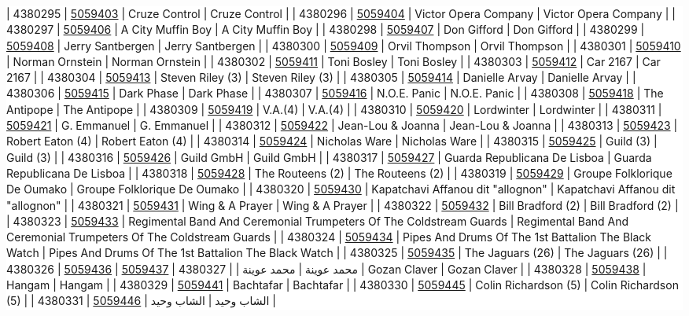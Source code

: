 | 4380295 | [5059403](https://www.discogs.com/artist/5059403) | Cruze Control | Cruze Control |
| 4380296 | [5059404](https://www.discogs.com/artist/5059404) | Victor Opera Company | Victor Opera Company |
| 4380297 | [5059406](https://www.discogs.com/artist/5059406) | A City Muffin Boy | A City Muffin Boy |
| 4380298 | [5059407](https://www.discogs.com/artist/5059407) | Don Gifford | Don Gifford |
| 4380299 | [5059408](https://www.discogs.com/artist/5059408) | Jerry Santbergen | Jerry Santbergen |
| 4380300 | [5059409](https://www.discogs.com/artist/5059409) | Orvil Thompson | Orvil Thompson |
| 4380301 | [5059410](https://www.discogs.com/artist/5059410) | Norman Ornstein | Norman Ornstein |
| 4380302 | [5059411](https://www.discogs.com/artist/5059411) | Toni Bosley | Toni Bosley |
| 4380303 | [5059412](https://www.discogs.com/artist/5059412) | Car 2167 | Car 2167 |
| 4380304 | [5059413](https://www.discogs.com/artist/5059413) | Steven Riley (3) | Steven Riley (3) |
| 4380305 | [5059414](https://www.discogs.com/artist/5059414) | Danielle Arvay | Danielle Arvay |
| 4380306 | [5059415](https://www.discogs.com/artist/5059415) | Dark Phase | Dark Phase |
| 4380307 | [5059416](https://www.discogs.com/artist/5059416) | N.O.E. Panic | N.O.E. Panic |
| 4380308 | [5059418](https://www.discogs.com/artist/5059418) | The Antipope | The Antipope |
| 4380309 | [5059419](https://www.discogs.com/artist/5059419) | V.A.(4) | V.A.(4) |
| 4380310 | [5059420](https://www.discogs.com/artist/5059420) | Lordwinter | Lordwinter |
| 4380311 | [5059421](https://www.discogs.com/artist/5059421) | G. Emmanuel | G. Emmanuel |
| 4380312 | [5059422](https://www.discogs.com/artist/5059422) | Jean-Lou & Joanna | Jean-Lou & Joanna |
| 4380313 | [5059423](https://www.discogs.com/artist/5059423) | Robert Eaton (4) | Robert Eaton (4) |
| 4380314 | [5059424](https://www.discogs.com/artist/5059424) | Nicholas Ware | Nicholas Ware |
| 4380315 | [5059425](https://www.discogs.com/artist/5059425) | Guild (3) | Guild (3) |
| 4380316 | [5059426](https://www.discogs.com/artist/5059426) | Guild GmbH | Guild GmbH |
| 4380317 | [5059427](https://www.discogs.com/artist/5059427) | Guarda Republicana De Lisboa | Guarda Republicana De Lisboa |
| 4380318 | [5059428](https://www.discogs.com/artist/5059428) | The Routeens (2) | The Routeens (2) |
| 4380319 | [5059429](https://www.discogs.com/artist/5059429) | Groupe Folklorique De Oumako | Groupe Folklorique De Oumako |
| 4380320 | [5059430](https://www.discogs.com/artist/5059430) | Kapatchavi Affanou dit "allognon" | Kapatchavi Affanou dit "allognon" |
| 4380321 | [5059431](https://www.discogs.com/artist/5059431) | Wing & A Prayer | Wing & A Prayer |
| 4380322 | [5059432](https://www.discogs.com/artist/5059432) | Bill Bradford (2) | Bill Bradford (2) |
| 4380323 | [5059433](https://www.discogs.com/artist/5059433) | Regimental Band And Ceremonial Trumpeters Of The Coldstream Guards | Regimental Band And Ceremonial Trumpeters Of The Coldstream Guards |
| 4380324 | [5059434](https://www.discogs.com/artist/5059434) | Pipes And Drums Of The 1st Battalion The Black Watch | Pipes And Drums Of The 1st Battalion The Black Watch |
| 4380325 | [5059435](https://www.discogs.com/artist/5059435) | The Jaguars (26) | The Jaguars (26) |
| 4380326 | [5059436](https://www.discogs.com/artist/5059436) | محمد عوينة | محمد عوينة |
| 4380327 | [5059437](https://www.discogs.com/artist/5059437) | Gozan Claver | Gozan Claver |
| 4380328 | [5059438](https://www.discogs.com/artist/5059438) | Hangam | Hangam |
| 4380329 | [5059441](https://www.discogs.com/artist/5059441) | Bachtafar | Bachtafar |
| 4380330 | [5059445](https://www.discogs.com/artist/5059445) | Colin Richardson (5) | Colin Richardson (5) |
| 4380331 | [5059446](https://www.discogs.com/artist/5059446) | الشاب وحيد | الشاب وحيد |